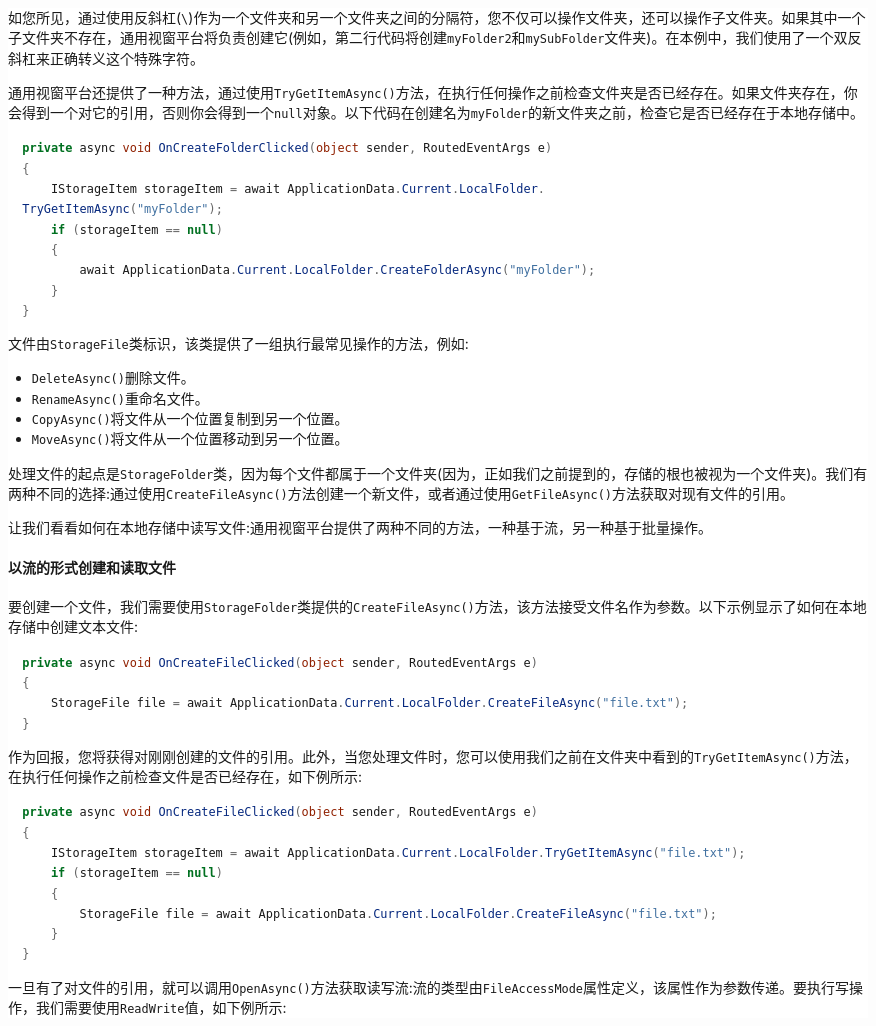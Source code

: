 如您所见，通过使用反斜杠(`\`)作为一个文件夹和另一个文件夹之间的分隔符，您不仅可以操作文件夹，还可以操作子文件夹。如果其中一个子文件夹不存在，通用视窗平台将负责创建它(例如，第二行代码将创建`myFolder2`和`mySubFolder`文件夹)。在本例中，我们使用了一个双反斜杠来正确转义这个特殊字符。

通用视窗平台还提供了一种方法，通过使用`TryGetItemAsync()`方法，在执行任何操作之前检查文件夹是否已经存在。如果文件夹存在，你会得到一个对它的引用，否则你会得到一个`null`对象。以下代码在创建名为`myFolder`的新文件夹之前，检查它是否已经存在于本地存储中。

```cs
  private async void OnCreateFolderClicked(object sender, RoutedEventArgs e)
  {
      IStorageItem storageItem = await ApplicationData.Current.LocalFolder.
  TryGetItemAsync("myFolder");
      if (storageItem == null)
      {
          await ApplicationData.Current.LocalFolder.CreateFolderAsync("myFolder");
      }
  }
```

文件由`StorageFile`类标识，该类提供了一组执行最常见操作的方法，例如:

*   `DeleteAsync()`删除文件。
*   `RenameAsync()`重命名文件。
*   `CopyAsync()`将文件从一个位置复制到另一个位置。
*   `MoveAsync()`将文件从一个位置移动到另一个位置。

处理文件的起点是`StorageFolder`类，因为每个文件都属于一个文件夹(因为，正如我们之前提到的，存储的根也被视为一个文件夹)。我们有两种不同的选择:通过使用`CreateFileAsync()`方法创建一个新文件，或者通过使用`GetFileAsync()`方法获取对现有文件的引用。

让我们看看如何在本地存储中读写文件:通用视窗平台提供了两种不同的方法，一种基于流，另一种基于批量操作。

#### 以流的形式创建和读取文件

要创建一个文件，我们需要使用`StorageFolder`类提供的`CreateFileAsync()`方法，该方法接受文件名作为参数。以下示例显示了如何在本地存储中创建文本文件:

```cs
  private async void OnCreateFileClicked(object sender, RoutedEventArgs e)
  {
      StorageFile file = await ApplicationData.Current.LocalFolder.CreateFileAsync("file.txt");
  }
```

作为回报，您将获得对刚刚创建的文件的引用。此外，当您处理文件时，您可以使用我们之前在文件夹中看到的`TryGetItemAsync()`方法，在执行任何操作之前检查文件是否已经存在，如下例所示:

```cs
  private async void OnCreateFileClicked(object sender, RoutedEventArgs e)
  {
      IStorageItem storageItem = await ApplicationData.Current.LocalFolder.TryGetItemAsync("file.txt");
      if (storageItem == null)
      {
          StorageFile file = await ApplicationData.Current.LocalFolder.CreateFileAsync("file.txt");
      }
  }
```

一旦有了对文件的引用，就可以调用`OpenAsync()`方法获取读写流:流的类型由`FileAccessMode`属性定义，该属性作为参数传递。要执行写操作，我们需要使用`ReadWrite`值，如下例所示:
